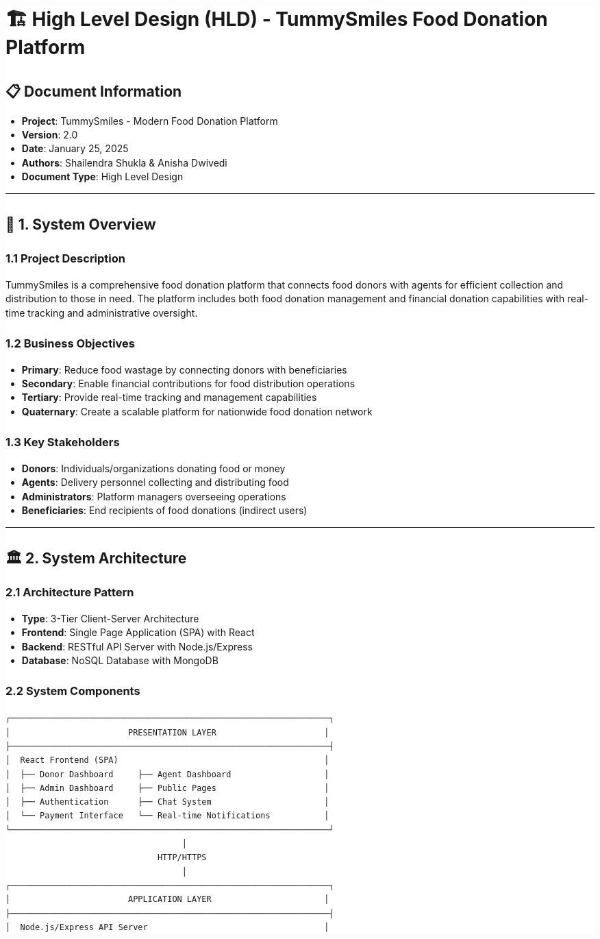 # 🏗️ **High Level Design (HLD) - TummySmiles Food Donation Platform**

## 📋 **Document Information**
- **Project**: TummySmiles - Modern Food Donation Platform
- **Version**: 2.0
- **Date**: January 25, 2025
- **Authors**: Shailendra Shukla & Anisha Dwivedi
- **Document Type**: High Level Design

---

## 🎯 **1. System Overview**

### **1.1 Project Description**
TummySmiles is a comprehensive food donation platform that connects food donors with agents for efficient collection and distribution to those in need. The platform includes both food donation management and financial donation capabilities with real-time tracking and administrative oversight.

### **1.2 Business Objectives**
- **Primary**: Reduce food wastage by connecting donors with beneficiaries
- **Secondary**: Enable financial contributions for food distribution operations
- **Tertiary**: Provide real-time tracking and management capabilities
- **Quaternary**: Create a scalable platform for nationwide food donation network

### **1.3 Key Stakeholders**
- **Donors**: Individuals/organizations donating food or money
- **Agents**: Delivery personnel collecting and distributing food
- **Administrators**: Platform managers overseeing operations
- **Beneficiaries**: End recipients of food donations (indirect users)

---

## 🏛️ **2. System Architecture**

### **2.1 Architecture Pattern**
- **Type**: 3-Tier Client-Server Architecture
- **Frontend**: Single Page Application (SPA) with React
- **Backend**: RESTful API Server with Node.js/Express
- **Database**: NoSQL Database with MongoDB

### **2.2 System Components**

```
┌─────────────────────────────────────────────────────────────────┐
│                        PRESENTATION LAYER                      │
├─────────────────────────────────────────────────────────────────┤
│  React Frontend (SPA)                                          │
│  ├── Donor Dashboard     ├── Agent Dashboard                   │
│  ├── Admin Dashboard     ├── Public Pages                      │
│  ├── Authentication      ├── Chat System                       │
│  └── Payment Interface   └── Real-time Notifications           │
└─────────────────────────────────────────────────────────────────┘
                                    │
                               HTTP/HTTPS
                                    │
┌─────────────────────────────────────────────────────────────────┐
│                        APPLICATION LAYER                       │
├─────────────────────────────────────────────────────────────────┤
│  Node.js/Express API Server                                    │
```